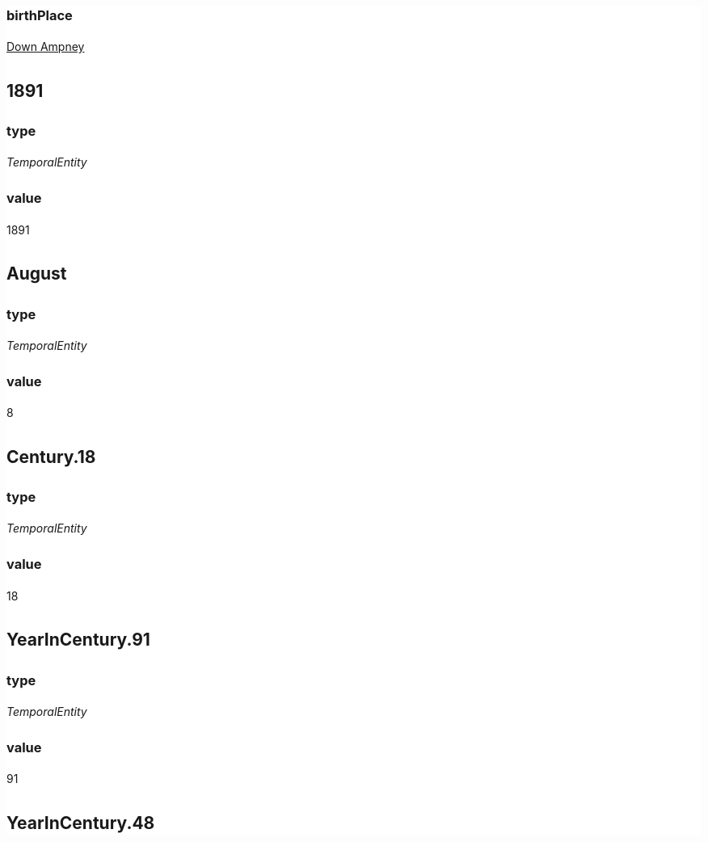 ### birthPlace


[Down Ampney](#Down-Ampney)

## 1891

### type


*TemporalEntity*

### value


1891

## August

### type


*TemporalEntity*

### value


8

## Century.18

### type


*TemporalEntity*

### value


18

## YearInCentury.91

### type


*TemporalEntity*

### value


91

## YearInCentury.48
